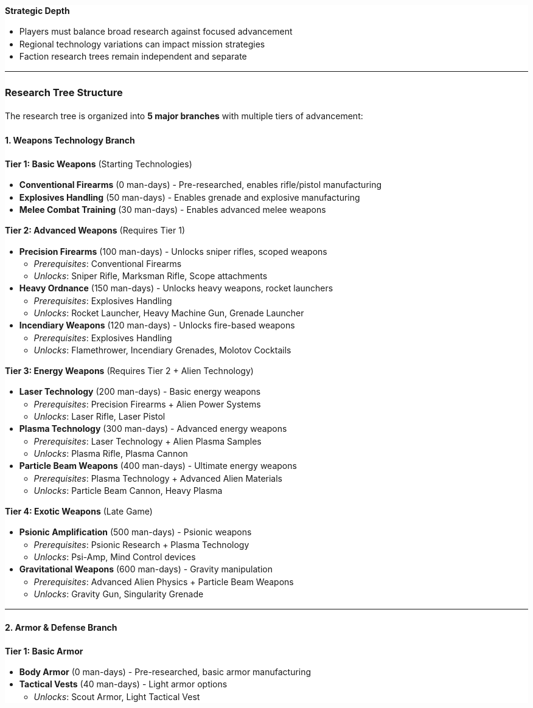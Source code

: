 **Strategic Depth**
- Players must balance broad research against focused advancement
- Regional technology variations can impact mission strategies
- Faction research trees remain independent and separate

---

### Research Tree Structure

The research tree is organized into **5 major branches** with multiple tiers of advancement:

#### 1. Weapons Technology Branch

**Tier 1: Basic Weapons** (Starting Technologies)
- **Conventional Firearms** (0 man-days) - Pre-researched, enables rifle/pistol manufacturing
- **Explosives Handling** (50 man-days) - Enables grenade and explosive manufacturing
- **Melee Combat Training** (30 man-days) - Enables advanced melee weapons

**Tier 2: Advanced Weapons** (Requires Tier 1)
- **Precision Firearms** (100 man-days) - Unlocks sniper rifles, scoped weapons
  - *Prerequisites*: Conventional Firearms
  - *Unlocks*: Sniper Rifle, Marksman Rifle, Scope attachments
- **Heavy Ordnance** (150 man-days) - Unlocks heavy weapons, rocket launchers
  - *Prerequisites*: Explosives Handling
  - *Unlocks*: Rocket Launcher, Heavy Machine Gun, Grenade Launcher
- **Incendiary Weapons** (120 man-days) - Unlocks fire-based weapons
  - *Prerequisites*: Explosives Handling
  - *Unlocks*: Flamethrower, Incendiary Grenades, Molotov Cocktails

**Tier 3: Energy Weapons** (Requires Tier 2 + Alien Technology)
- **Laser Technology** (200 man-days) - Basic energy weapons
  - *Prerequisites*: Precision Firearms + Alien Power Systems
  - *Unlocks*: Laser Rifle, Laser Pistol
- **Plasma Technology** (300 man-days) - Advanced energy weapons
  - *Prerequisites*: Laser Technology + Alien Plasma Samples
  - *Unlocks*: Plasma Rifle, Plasma Cannon
- **Particle Beam Weapons** (400 man-days) - Ultimate energy weapons
  - *Prerequisites*: Plasma Technology + Advanced Alien Materials
  - *Unlocks*: Particle Beam Cannon, Heavy Plasma

**Tier 4: Exotic Weapons** (Late Game)
- **Psionic Amplification** (500 man-days) - Psionic weapons
  - *Prerequisites*: Psionic Research + Plasma Technology
  - *Unlocks*: Psi-Amp, Mind Control devices
- **Gravitational Weapons** (600 man-days) - Gravity manipulation
  - *Prerequisites*: Advanced Alien Physics + Particle Beam Weapons
  - *Unlocks*: Gravity Gun, Singularity Grenade

---

#### 2. Armor & Defense Branch

**Tier 1: Basic Armor**
- **Body Armor** (0 man-days) - Pre-researched, basic armor manufacturing
- **Tactical Vests** (40 man-days) - Light armor options
  - *Unlocks*: Scout Armor, Light Tactical Vest
